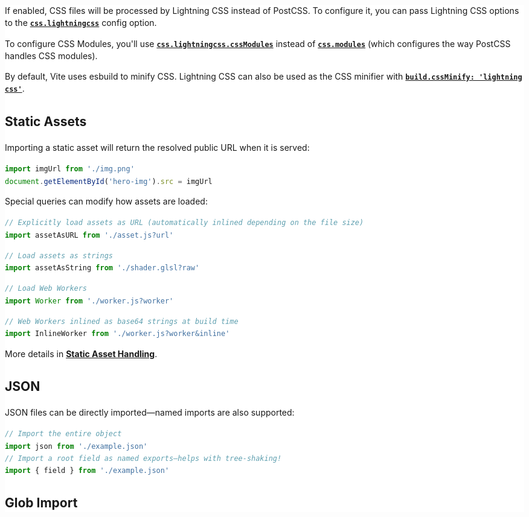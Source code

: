 If enabled, CSS files will be processed by Lightning CSS instead of PostCSS. To configure it, you can pass Lightning CSS options to the **[`css.lightningcss`](https://vite.dev/config/shared-options#css-lightningcss)** config option.

To configure CSS Modules, you'll use **[`css.lightningcss.cssModules`](https://lightningcss.dev/css-modules.html)** instead of **[`css.modules`](https://vite.dev/config/shared-options#css-modules)** (which configures the way PostCSS handles CSS modules).

By default, Vite uses esbuild to minify CSS. Lightning CSS can also be used as the CSS minifier with **[`build.cssMinify: 'lightningcss'`](https://vite.dev/config/build-options#build-cssminify)**.

## Static Assets

Importing a static asset will return the resolved public URL when it is served:

```javascript
import imgUrl from './img.png'
document.getElementById('hero-img').src = imgUrl
```

Special queries can modify how assets are loaded:

```javascript
// Explicitly load assets as URL (automatically inlined depending on the file size)
import assetAsURL from './asset.js?url'
```

```javascript
// Load assets as strings
import assetAsString from './shader.glsl?raw'
```

```javascript
// Load Web Workers
import Worker from './worker.js?worker'
```

```javascript
// Web Workers inlined as base64 strings at build time
import InlineWorker from './worker.js?worker&inline'
```

More details in **[Static Asset Handling](https://vite.dev/guide/assets)**.

## JSON

JSON files can be directly imported—named imports are also supported:

```javascript
// Import the entire object
import json from './example.json'
// Import a root field as named exports—helps with tree-shaking!
import { field } from './example.json'
```

## Glob Import
